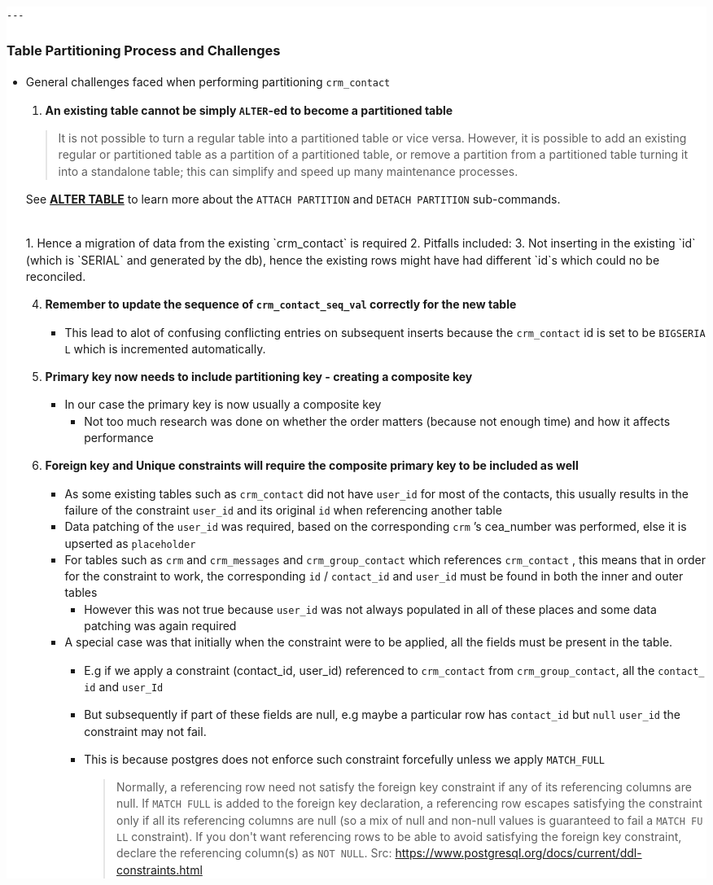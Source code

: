     ---

### Table Partitioning Process and Challenges

- General challenges faced when performing partitioning `crm_contact`
    1. **An existing table cannot be simply `ALTER`-ed to become a partitioned table**

    > It is not possible to turn a regular table into a partitioned table or vice versa. However, it is possible to add an existing regular or partitioned table as a partition of a partitioned table, or remove a partition from a partitioned table turning it into a standalone table; this can simplify and speed up many maintenance processes.

    See **[ALTER TABLE](https://www.postgresql.org/docs/current/sql-altertable.html)** to learn more about the `ATTACH PARTITION` and `DETACH PARTITION` sub-commands.

    <br>
    1. Hence a migration of data from the existing `crm_contact` is required
    2. Pitfalls included:
    3. Not inserting in the existing `id`  (which is `SERIAL` and generated by the db), hence the existing rows might have had different `id`s which could no be reconciled.

    4. **Remember to update the sequence of `crm_contact_seq_val`  correctly for the new table**
        - This lead to alot of confusing conflicting entries on subsequent inserts because the `crm_contact` id is set to be `BIGSERIAL` which is incremented automatically.

    5. **Primary key now needs to include partitioning key - creating a composite key**
        - In our case the primary key is now usually a composite key
            - Not too much research was done on whether the order matters (because not enough time) and how it affects performance
    6. **Foreign key and Unique constraints will require the composite primary key to be included as well**
        - As some existing tables such as `crm_contact` did not have `user_id` for most of the contacts, this usually results in the failure of the constraint `user_id` and its original `id` when referencing another table
        - Data patching of the `user_id` was required, based on the corresponding `crm` ’s cea_number was performed, else it is upserted as `placeholder`
        - For tables such as `crm` and `crm_messages` and `crm_group_contact` which references  `crm_contact` , this means that in order for the constraint to work, the corresponding `id` / `contact_id` and `user_id` must be found in both the inner and outer tables
            - However this was not true because `user_id` was not always populated in all of these places and some data patching was again required
        - A special case was that initially when the constraint were to be applied, all the fields must be present in the table.
            - E.g if we apply a constraint (contact_id, user_id) referenced to `crm_contact` from `crm_group_contact`, all the `contact_id` and `user_Id`
            - But subsequently if part of these fields are null, e.g maybe a particular row has `contact_id` but `null`  `user_id`  the constraint may not fail.
            - This is because postgres does not enforce such constraint forcefully unless we apply `MATCH_FULL`


                > Normally, a referencing row need not satisfy the foreign key constraint if any of its referencing columns are null. If `MATCH FULL` is added to the foreign key declaration, a referencing row escapes satisfying the constraint only if all its referencing columns are null (so a mix of null and non-null values is guaranteed to fail a `MATCH FULL` constraint). If you don't want referencing rows to be able to avoid satisfying the foreign key constraint, declare the referencing column(s) as `NOT NULL`.
                Src: https://www.postgresql.org/docs/current/ddl-constraints.html
